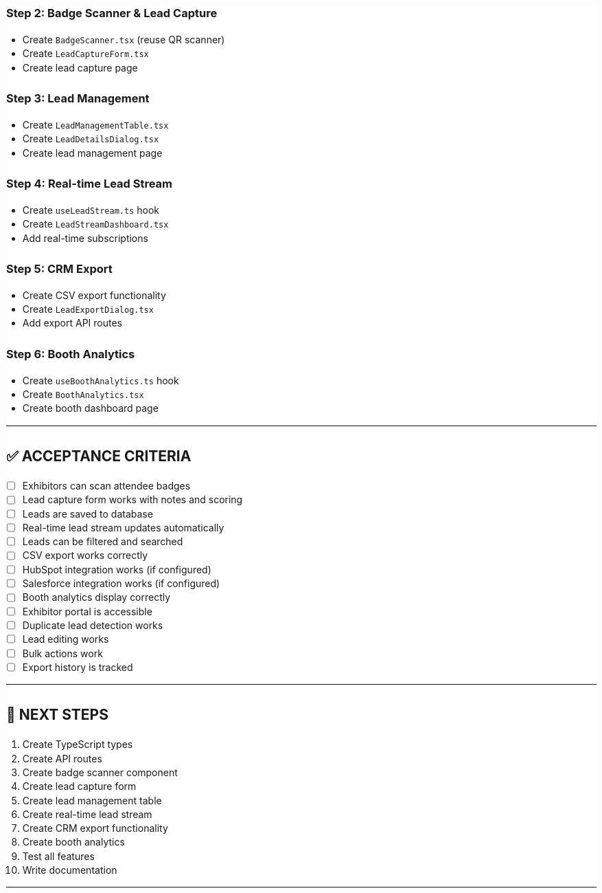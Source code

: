 ### **Step 2: Badge Scanner & Lead Capture**
- Create `BadgeScanner.tsx` (reuse QR scanner)
- Create `LeadCaptureForm.tsx`
- Create lead capture page

### **Step 3: Lead Management**
- Create `LeadManagementTable.tsx`
- Create `LeadDetailsDialog.tsx`
- Create lead management page

### **Step 4: Real-time Lead Stream**
- Create `useLeadStream.ts` hook
- Create `LeadStreamDashboard.tsx`
- Add real-time subscriptions

### **Step 5: CRM Export**
- Create CSV export functionality
- Create `LeadExportDialog.tsx`
- Add export API routes

### **Step 6: Booth Analytics**
- Create `useBoothAnalytics.ts` hook
- Create `BoothAnalytics.tsx`
- Create booth dashboard page

---

## ✅ **ACCEPTANCE CRITERIA**

- [ ] Exhibitors can scan attendee badges
- [ ] Lead capture form works with notes and scoring
- [ ] Leads are saved to database
- [ ] Real-time lead stream updates automatically
- [ ] Leads can be filtered and searched
- [ ] CSV export works correctly
- [ ] HubSpot integration works (if configured)
- [ ] Salesforce integration works (if configured)
- [ ] Booth analytics display correctly
- [ ] Exhibitor portal is accessible
- [ ] Duplicate lead detection works
- [ ] Lead editing works
- [ ] Bulk actions work
- [ ] Export history is tracked

---

## 📝 **NEXT STEPS**

1. Create TypeScript types
2. Create API routes
3. Create badge scanner component
4. Create lead capture form
5. Create lead management table
6. Create real-time lead stream
7. Create CRM export functionality
8. Create booth analytics
9. Test all features
10. Write documentation

---